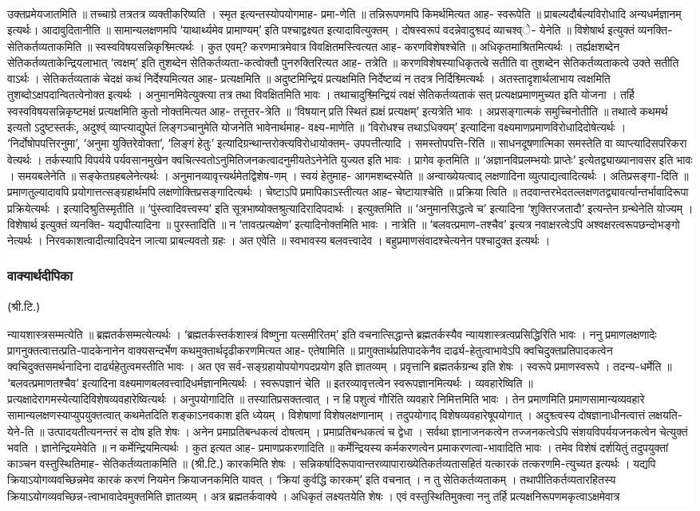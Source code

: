 उक्तप्रमेयजातमिति ॥ तच्चाग्रे तत्रतत्र व्यक्तीकरिष्यति । स्मृत इत्यन्तस्योपयोगमाह- प्रमा-णेति ॥ तन्निरूपणमपि किमर्थमित्यत आह- स्वरूपेति ॥ प्राबल्यदौर्बल्यविरोधादि अन्यधर्मज्ञानम् इत्यर्थः। आदावुदितानीति ॥ सामान्यलक्षणमपि ‘याथार्थ्यमेव प्रामाण्यम्’ इति पश्चाद्वक्ष्यत इत्यादावित्युक्तम् । दोषस्वरूपं वदन्नेवादुश्व्पदं व्याचश्व्े- येनेति ॥ विशेषार्थ इत्युक्तं व्यनक्ति- सेतिकर्तव्यताकमिति ॥ स्वस्वविषयसन्निकृश्व्मित्यर्थः । कुत एवम्? करणमात्रमेवात्र विवक्षितमस्त्वित्यत आह- करणविशेषश्चेति ॥ अधिकृतमाश्रितमित्यर्थः । तर्ह्यक्षशब्देन सेतिकर्तव्यताकेन्द्रियलाभात् ‘त्वक्षम्’ इति तुशब्देन सेतिकर्तव्यता-कत्वोक्तौ पुनरुक्तिरित्यत आह- तत्रेति ॥ करणविशेषस्याधिकृतत्वे सतीति वा तुशब्देन सेतिकर्तव्यताकत्वे उक्ते सतीति वाऽर्थः । सेतिकर्तव्यताकं चेदक्षं कथं निर्देश्यमित्यत आह- प्रत्यक्षमिति ॥ अदुष्टमिन्द्रियं प्रत्यक्षमिति निर्देष्टव्यं न तदत्र निर्दिश्व्मित्यर्थः । अतस्तादृशार्थलाभाय त्वक्षमिति तुशब्दोऽक्षपदान्वितत्वेनोक्त इत्यर्थः । अनुमानमिवेत्युक्त्या तत्र तथा विवक्षितमिति भावः । तथाचादुश्व्मिन्द्रियं त्वक्षं सेतिकर्तव्यताकं सत् प्रत्यक्षप्रमाणमुच्यत इति योजना । तर्हि स्वस्वविषयसन्निकृष्टमक्षं प्रत्यक्षमिति कुतो नोक्तमित्यत आह- तत्तूत्तर-त्रेति ॥ ‘विषयान् प्रति स्थितं ह्यक्षं प्रत्यक्षम्’ इत्यत्रेति भावः । अप्रसङ्गात्मकं समुच्चिनोतीति ॥ तथात्वे कथमर्थ इत्यतो ऽदुष्टस्तर्कः, अदुश्व्ं व्याप्त्याद्युपेतं लिङ्गञ्चानुमेति योजनेति भावेनार्थमाह- वक्ष्य-माणेति ॥ ‘विरोधश्च तथाऽधिक्यम्’ इत्यादिना वक्ष्यमाणप्रमाणविरोधादिदोषेत्यर्थः । ‘निर्दोषोपपत्तिरनुमा’, ‘अनुमा युक्तिरेवोक्ता’, ‘लिङ्गं हेतुः’ इत्यादिग्रन्थान्तरोक्त्यविरोधायोक्तम्- उपपत्तीत्यादि । समस्तोपपत्ति-रिति ॥ साधनदूषणात्मिका समस्तेति वा व्याप्त्यादिसपरिकरा वेत्यर्थः । तर्कस्यापि विपर्यये पर्यवसानमुखेन क्वचित्स्वतोऽनुमितिजनकत्वादनुमीयतेऽनेनेति युज्यत इति भावः । प्रागेव कृतमिति ॥ ‘अज्ञानविप्रलम्भयोः प्राप्तेः’ इत्येतद्व्याख्यानावसर इति भावः । समयबलेनेति ॥ सङ्केतग्रहबलेनेत्यर्थः । अनुमानव्यावृत्त्यर्थमेतद्विशेष-णम् । स्वयं हेतुमाह- आगमशब्दस्येति ॥ अन्वाख्येयत्वाद् लक्षणादिना व्युत्पाद्यत्वादित्यर्थः । अतिप्रसङ्गा-दिति ॥ प्रमाणतुल्यादावपि प्रयोगात्तत्सङ्ग्रहार्थमपि लक्षणोक्तिप्रसङ्गादित्यर्थः । चेष्टाऽपि प्रमापिकाऽस्तीत्यत आह- चेष्टायाश्चेति ॥ प्रक्रिया त्विति ॥ तदवान्तरभेदतल्लक्षणतद्व्यावर्त्यान्तर्भावादिरूपा प्रक्रियेत्यर्थः । इत्यादिश्रुतिस्मृतीति ॥ ‘पुंस्त्वादिवत्त्वस्य’ इति सूत्रभाष्योक्तश्रुत्यादिरादिपदार्थः । इत्युक्तमिति ॥ ‘अनुमानसिद्धत्वे च’ इत्यादिना ‘शुक्तिरजतादौ’ इत्यन्तेन ग्रन्थेनेति योज्यम् । विशेषार्थ इत्युक्तं व्यनक्ति- यद्यपीत्यादिना ॥ पुरस्तादिति ॥ न ‘तावत्प्रत्यक्षेण’ इत्यादिनोक्तमिति भावः । नात्रेति ॥ ‘बलवत्प्रमाण-तश्चैव’ इत्यत्र नवाक्षरत्वेऽपि अश्वक्षरत्वरूपछन्दोभङ्गो नेत्यर्थः । निरवकाशत्वादीत्यादिपदेन जात्या प्राबल्यवतो ग्रहः । अत एवेति ॥ स्वभावस्य बलवत्त्वादेव । बहुप्रमाणसंवादश्चेत्यनेन पश्चादुक्त इत्यर्थः ।

### **वाक्यार्थदीपिका**

(श्री.टि.)

न्यायशास्त्रसम्मत्येति ॥ ब्रह्मतर्कसम्मत्येत्यर्थः । ‘ब्रह्मतर्कस्तर्कशास्त्रं विष्णुना यत्समीरितम्’ इति वचनात्सिद्धान्ते ब्रह्मतर्कस्यैव न्यायशास्त्रत्वप्रसिद्धिरिति भावः । ननु प्रमाणलक्षणादेः प्रागनुक्तत्वात्तत्प्रति-पादकेनानेन वाक्यसन्दर्भेण कथमुक्तार्थदृढीकरणमित्यत आह- एतेषामिति ॥ प्रागुक्तार्थप्रतिपादकेनैव दार्ढ्य-हेतुत्वाभावेऽपि क्वचिदुक्तप्रतिपादकत्वेन क्वचिदुक्तसमर्थनादिना दार्ढ्यहेतुत्वमस्तीति भावः । अत एव सर्व-सङ्ग्रहायोपयोगपदप्रयोग इति ज्ञातव्यम् । प्रवृत्तानि ब्रह्मतर्कग्रन्थ इति शेषः । स्वरूपे प्रमाणस्वरूपे । तदन्य-धर्मेति ॥ ‘बलवत्प्रमाणतश्चैव’ इत्यादिना वक्ष्यमाणबलवत्त्वादिधर्मज्ञानमित्यर्थः । स्वरूपज्ञानं चेति ॥ इतरव्यावृत्तत्वेन स्वरूपज्ञानमित्यर्थः । व्यवहारेष्विति ॥ प्रत्यक्षादेरागमस्येत्यादिविशेषव्यवहारेष्वित्यर्थः । अनुपयोगादिति ॥ तस्यातिप्रसक्तत्वात् । न हि पशुत्वं गौरिति व्यवहारे निमित्तमिति भावः । तेन प्रमाणमिति प्रमाणसामान्यव्यवहारे सामान्यलक्षणस्याप्युपयुक्तत्वात् कथमेतदिति शङ्काऽनवकाश इति ध्येयम् । विशेषाणां विशेषलक्षणानाम् । तदुपयोगाद् विशेषव्यवहारेषूपयोगात् । अदुश्व्त्वस्य दोषज्ञानाधीनत्वात्तं लक्षयति- येने-ति ॥ उत्पादयतीत्यनन्तरं स दोष इति शेषः । अनेन प्रमाप्रतिबन्धकत्वं दोषत्वम् । प्रमाप्रतिबन्धकत्वं च द्वेधा । सर्वथा ज्ञानाजनकत्वेन तज्जनकत्वेऽपि संशयविपर्ययजनकत्वेन चेत्युक्तं भवति । ज्ञानेन्द्रियमेवेति ॥ न कर्मेन्द्रियमित्यर्थः । कुत इत्यत आह- प्रमाणप्रकरणादिति ॥ कर्मेन्द्रियस्य कर्मकरणत्वेन प्रमाकरणत्वा-भावादिति भावः । तमेव विशेषं दर्शयितुं तदुपयुक्तां काञ्चन वस्तुस्थितिमाह- सेतिकर्तव्यताकमिति ॥ (श्री.टि.) कारकमिति शेषः । सन्निकर्षादिरूपावान्तरव्यापाराख्येतिकर्तव्यतासहितं यत्कारकं
तत्करणमि-त्युच्यत इत्यर्थः । यद्यपि क्रियाऽयोगव्यवच्छिन्नमेव कारकं करणं नियमेन क्रियाजनकमिति यावत् । ‘क्रियां कुर्वद्धि कारकम्’ इति वचनात् । न तु सेतिकर्तव्यताकम् । तथापीतिकर्तव्यतारहितस्य क्रियाऽयोगव्यवच्छिन्न-त्वाभावादेवमुक्तमिति ज्ञातव्यम् । अत्र ब्रह्मतर्कवाक्ये । अधिकृतं लक्ष्यतयेति शेषः । एवं वस्तुस्थितिमुक्त्वा ननु तर्हि प्रत्यक्षनिरूपणमकृत्वाऽक्षमेवात्र